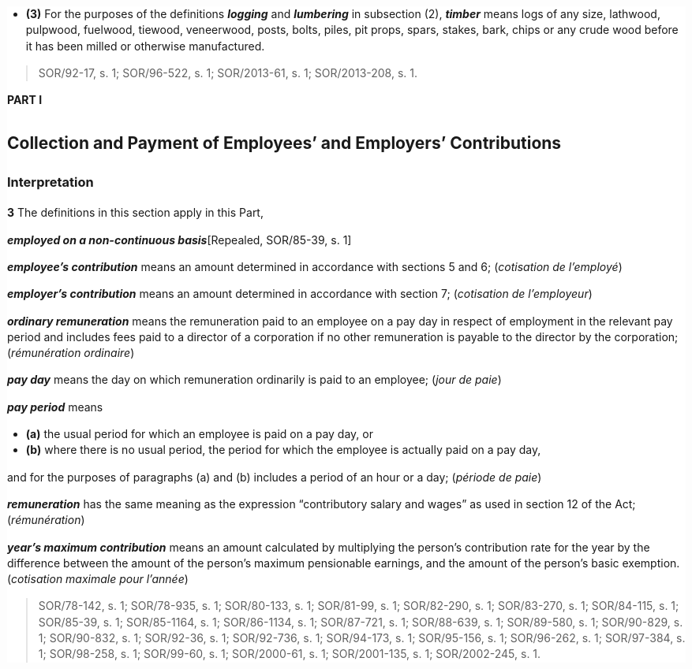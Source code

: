 - **(3)** For the purposes of the definitions ***logging*** and ***lumbering*** in subsection (2), ***timber*** means logs of any size, lathwood, pulpwood, fuelwood, tiewood, veneerwood, posts, bolts, piles, pit props, spars, stakes, bark, chips or any crude wood before it has been milled or otherwise manufactured.
> SOR/92-17, s. 1; SOR/96-522, s. 1; SOR/2013-61, s. 1; SOR/2013-208, s. 1.





**PART I** 
## Collection and Payment of Employees’ and Employers’ Contributions



### Interpretation


**3** The definitions in this section apply in this Part,

***employed on a non-continuous basis***[Repealed, SOR/85-39, s. 1]

***employee’s contribution*** means an amount determined in accordance with sections 5 and 6; (*cotisation de l’employé*)

***employer’s contribution*** means an amount determined in accordance with section 7; (*cotisation de l’employeur*)

***ordinary remuneration*** means the remuneration paid to an employee on a pay day in respect of employment in the relevant pay period and includes fees paid to a director of a corporation if no other remuneration is payable to the director by the corporation; (*rémunération ordinaire*)

***pay day*** means the day on which remuneration ordinarily is paid to an employee; (*jour de paie*)

***pay period*** means
- **(a)** the usual period for which an employee is paid on a pay day, or
- **(b)** where there is no usual period, the period for which the employee is actually paid on a pay day,

and for the purposes of paragraphs (a) and (b) includes a period of an hour or a day; (*période de paie*)

***remuneration*** has the same meaning as the expression “contributory salary and wages” as used in section 12 of the Act; (*rémunération*)

***year’s maximum contribution*** means an amount calculated by multiplying the person’s contribution rate for the year by the difference between the amount of the person’s maximum pensionable earnings, and the amount of the person’s basic exemption. (*cotisation maximale pour l’année*)
> SOR/78-142, s. 1; SOR/78-935, s. 1; SOR/80-133, s. 1; SOR/81-99, s. 1; SOR/82-290, s. 1; SOR/83-270, s. 1; SOR/84-115, s. 1; SOR/85-39, s. 1; SOR/85-1164, s. 1; SOR/86-1134, s. 1; SOR/87-721, s. 1; SOR/88-639, s. 1; SOR/89-580, s. 1; SOR/90-829, s. 1; SOR/90-832, s. 1; SOR/92-36, s. 1; SOR/92-736, s. 1; SOR/94-173, s. 1; SOR/95-156, s. 1; SOR/96-262, s. 1; SOR/97-384, s. 1; SOR/98-258, s. 1; SOR/99-60, s. 1; SOR/2000-61, s. 1; SOR/2001-135, s. 1; SOR/2002-245, s. 1.




